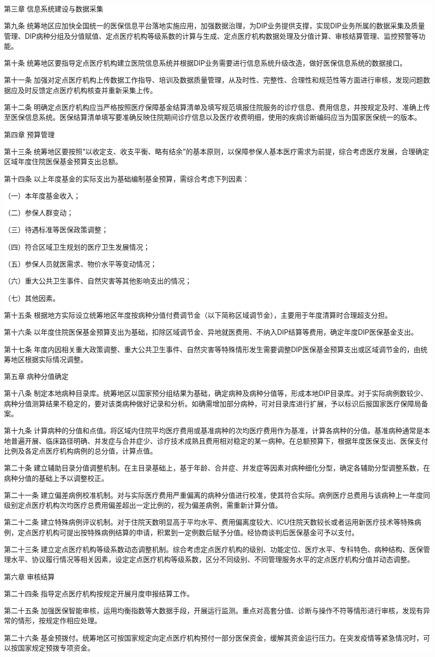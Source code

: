 第三章   信息系统建设与数据采集

第九条   统筹地区应加快全国统一的医保信息平台落地实施应用，加强数据治理，为DIP业务提供支撑，实现DIP业务所属的数据采集及质量管理、DIP病种分组及分值赋值、定点医疗机构等级系数的计算与生成、定点医疗机构数据处理及分值计算、审核结算管理、监控预警等功能。

第十条   统筹地区要指导定点医疗机构建立医院信息系统并根据DIP业务需要进行信息系统升级改造，做好医保信息系统的数据接口。

第十一条   加强对定点医疗机构上传数据工作指导、培训及数据质量管理，从及时性、完整性、合理性和规范性等方面进行审核，发现问题数据应及时反馈定点医疗机构核查并重新采集上传。

第十二条   明确定点医疗机构应当严格按照医疗保障基金结算清单及填写规范填报住院服务的诊疗信息、费用信息，并按规定及时、准确上传至医保信息系统。医保结算清单填写要准确反映住院期间诊疗信息以及医疗收费明细，使用的疾病诊断编码应当为国家医保统一的版本。

第四章   预算管理

第十三条   统筹地区要按照“以收定支、收支平衡、略有结余”的基本原则，以保障参保人基本医疗需求为前提，综合考虑医疗发展，合理确定区域年度住院医保基金预算支出总额。

第十四条   以上年度基金的实际支出为基础编制基金预算，需综合考虑下列因素：

（一）本年度基金收入；

（二）参保人群变动；

（三）待遇标准等医保政策调整；

（四）符合区域卫生规划的医疗卫生发展情况；

（五）参保人员就医需求、物价水平等变动情况；

（六）重大公共卫生事件、自然灾害等其他影响支出的情况；

（七）其他因素。

第十五条   根据地方实际设立统筹地区年度按病种分值付费调节金（以下简称区域调节金），主要用于年度清算时合理超支分担。

第十六条   以年度住院医保基金预算支出为基础，扣除区域调节金、异地就医费用、不纳入DIP结算等费用，确定年度DIP医保基金支出。

第十七条   年度内因相关重大政策调整、重大公共卫生事件、自然灾害等特殊情形发生需要调整DIP医保基金预算支出或区域调节金的，由统筹地区根据实际情况调整。

第五章   病种分值确定

第十八条   制定本地病种目录库。统筹地区以国家预分组结果为基础，确定病种及病种分值等，形成本地DIP目录库。对于实际病例数较少、病种分值测算结果不稳定的，要对该类病种做好记录和分析。如确需增加部分病种，可对目录库进行扩展，予以标识后报国家医疗保障局备案。

第十九条   计算病种的分值和点值。将区域内住院平均医疗费用或基准病种的次均医疗费用作为基准，计算各病种的分值。基准病种通常是本地普遍开展、临床路径明确、并发症与合并症少、诊疗技术成熟且费用相对稳定的某一病种。在总额预算下，根据年度医保支出、医保支付比例及各定点医疗机构病例的总分值，计算点值。

第二十条   建立辅助目录分值调整机制。在主目录基础上，基于年龄、合并症、并发症等因素对病种细化分型，确定各辅助分型调整系数，在病种分值的基础上予以调整校正。

第二十一条   建立偏差病例校准机制。对与实际医疗费用严重偏离的病种分值进行校准，使其符合实际。病例医疗总费用与该病种上一年度同级别定点医疗机构次均医疗总费用偏差超出一定比例的，视为偏差病例，需重新计算分值。

第二十二条   建立特殊病例评议机制。对于住院天数明显高于平均水平、费用偏离度较大、ICU住院天数较长或者运用新医疗技术等特殊病例，定点医疗机构可提出按特殊病例结算的申请，积累到一定例数后赋予分值。经协商谈判后医保基金可予以支付。

第二十三条   建立定点医疗机构等级系数动态调整机制。综合考虑定点医疗机构的级别、功能定位、医疗水平、专科特色、病种结构、医保管理水平、协议履行情况等相关因素，设定定点医疗机构等级系数，区分不同级别、不同管理服务水平的定点医疗机构分值并动态调整。

第六章   审核结算

第二十四条   指导定点医疗机构按规定开展月度申报结算工作。

第二十五条   加强医保智能审核，运用均衡指数等大数据手段，开展运行监测。重点对高套分值、诊断与操作不符等情形进行审核，发现有异常的情形，按规定作相应处理。

第二十六条   基金预拨付。统筹地区可按国家规定向定点医疗机构预付一部分医保资金，缓解其资金运行压力。在突发疫情等紧急情况时，可以按国家规定预拨专项资金。
